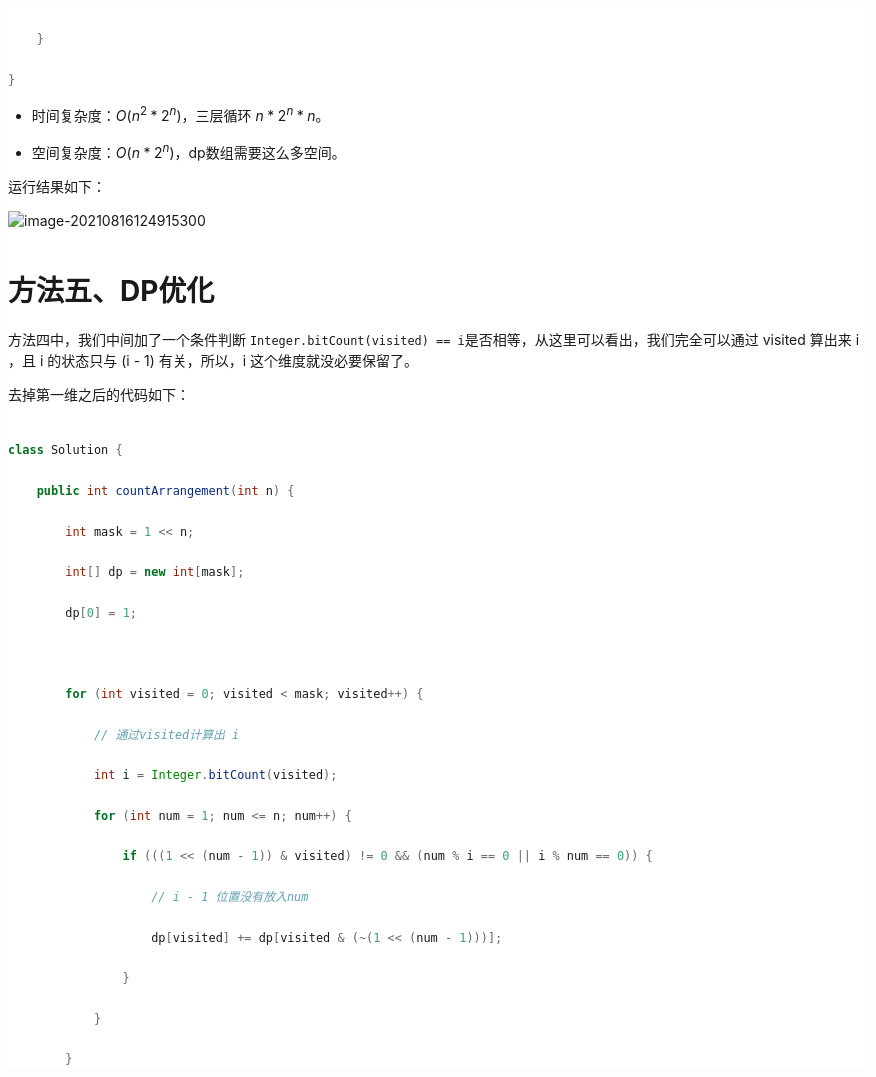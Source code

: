 ```java

    }

}

```



- 时间复杂度：$O(n^2 * 2^n)$，三层循环 $n * 2^n * n$。

- 空间复杂度：$O(n * 2^n)$，dp数组需要这么多空间。



运行结果如下：



![image-20210816124915300](https://pic.leetcode-cn.com/1629094418-ZNmBDX-file_1629094417744)



# 方法五、DP优化



方法四中，我们中间加了一个条件判断 `Integer.bitCount(visited) == i`是否相等，从这里可以看出，我们完全可以通过 visited 算出来 i ，且 i 的状态只与 (i - 1) 有关，所以，i 这个维度就没必要保留了。



去掉第一维之后的代码如下：



```java

class Solution {

    public int countArrangement(int n) {

        int mask = 1 << n;

        int[] dp = new int[mask];

        dp[0] = 1;



        for (int visited = 0; visited < mask; visited++) {

            // 通过visited计算出 i

            int i = Integer.bitCount(visited);

            for (int num = 1; num <= n; num++) {

                if (((1 << (num - 1)) & visited) != 0 && (num % i == 0 || i % num == 0)) {

                    // i - 1 位置没有放入num

                    dp[visited] += dp[visited & (~(1 << (num - 1)))];

                }

            }

        }


```